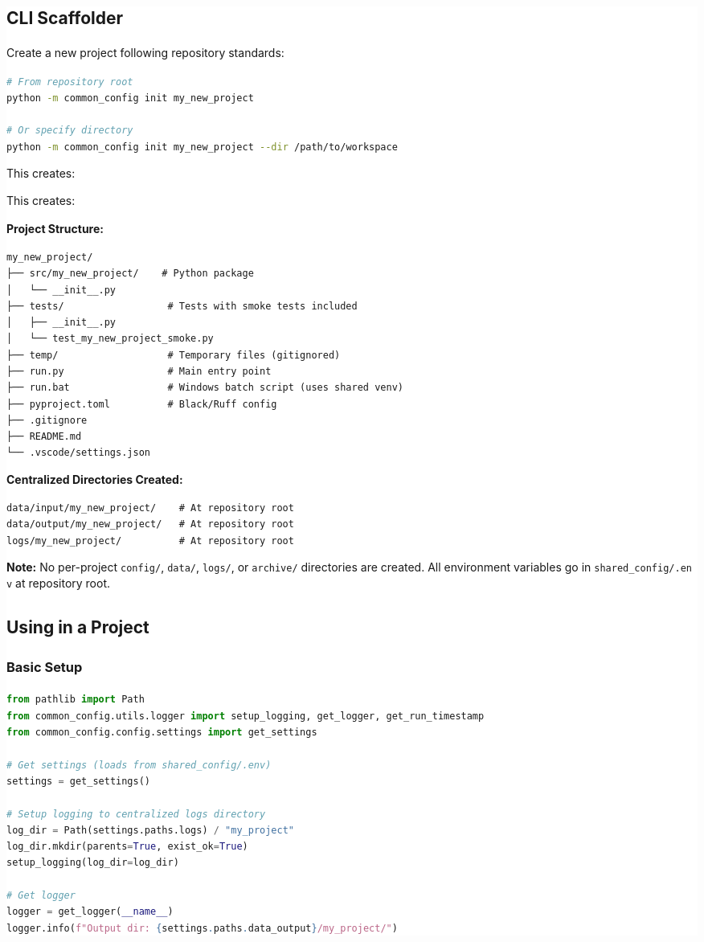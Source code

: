 ## CLI Scaffolder

Create a new project following repository standards:

```bash
# From repository root
python -m common_config init my_new_project

# Or specify directory
python -m common_config init my_new_project --dir /path/to/workspace
```

This creates:

This creates:

**Project Structure:**
```
my_new_project/
├── src/my_new_project/    # Python package
│   └── __init__.py
├── tests/                  # Tests with smoke tests included
│   ├── __init__.py
│   └── test_my_new_project_smoke.py
├── temp/                   # Temporary files (gitignored)
├── run.py                  # Main entry point
├── run.bat                 # Windows batch script (uses shared venv)
├── pyproject.toml          # Black/Ruff config
├── .gitignore
├── README.md
└── .vscode/settings.json
```

**Centralized Directories Created:**
```
data/input/my_new_project/    # At repository root
data/output/my_new_project/   # At repository root
logs/my_new_project/          # At repository root
```

**Note:** No per-project `config/`, `data/`, `logs/`, or `archive/` directories are created.
All environment variables go in `shared_config/.env` at repository root.

## Using in a Project

### Basic Setup

```python
from pathlib import Path
from common_config.utils.logger import setup_logging, get_logger, get_run_timestamp
from common_config.config.settings import get_settings

# Get settings (loads from shared_config/.env)
settings = get_settings()

# Setup logging to centralized logs directory
log_dir = Path(settings.paths.logs) / "my_project"
log_dir.mkdir(parents=True, exist_ok=True)
setup_logging(log_dir=log_dir)

# Get logger
logger = get_logger(__name__)
logger.info(f"Output dir: {settings.paths.data_output}/my_project/")
```
